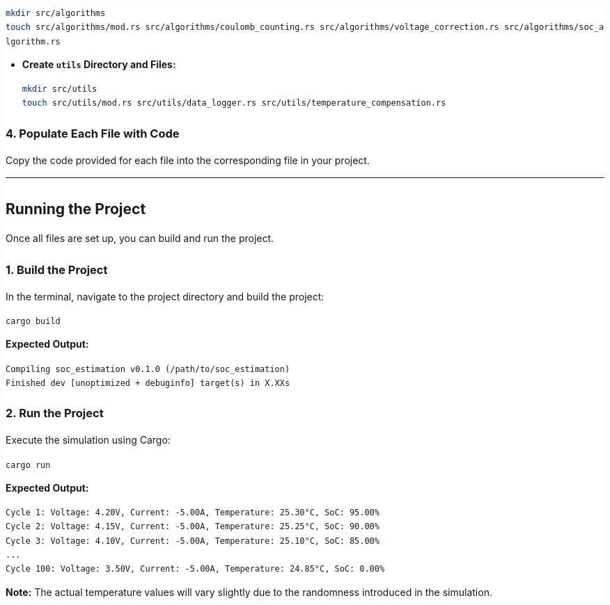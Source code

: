   ```sh
  mkdir src/algorithms
  touch src/algorithms/mod.rs src/algorithms/coulomb_counting.rs src/algorithms/voltage_correction.rs src/algorithms/soc_algorithm.rs
  ```

- **Create `utils` Directory and Files:**

  ```sh
  mkdir src/utils
  touch src/utils/mod.rs src/utils/data_logger.rs src/utils/temperature_compensation.rs
  ```

### **4. Populate Each File with Code**

Copy the code provided for each file into the corresponding file in your project.

---

## **Running the Project**

Once all files are set up, you can build and run the project.

### **1. Build the Project**

In the terminal, navigate to the project directory and build the project:

```sh
cargo build
```

**Expected Output:**

```
Compiling soc_estimation v0.1.0 (/path/to/soc_estimation)
Finished dev [unoptimized + debuginfo] target(s) in X.XXs
```

### **2. Run the Project**

Execute the simulation using Cargo:

```sh
cargo run
```

**Expected Output:**

```
Cycle 1: Voltage: 4.20V, Current: -5.00A, Temperature: 25.30°C, SoC: 95.00%
Cycle 2: Voltage: 4.15V, Current: -5.00A, Temperature: 25.25°C, SoC: 90.00%
Cycle 3: Voltage: 4.10V, Current: -5.00A, Temperature: 25.10°C, SoC: 85.00%
...
Cycle 100: Voltage: 3.50V, Current: -5.00A, Temperature: 24.85°C, SoC: 0.00%
```

**Note:** The actual temperature values will vary slightly due to the randomness introduced in the simulation.
